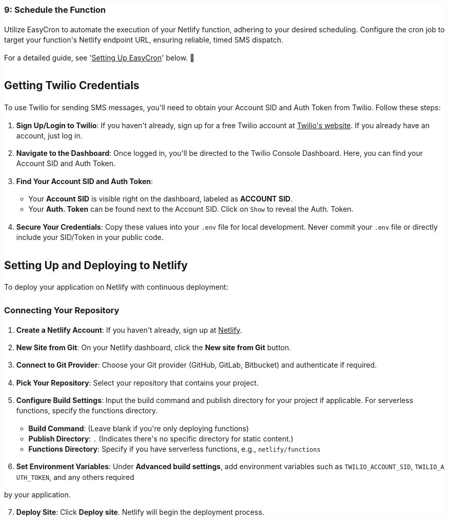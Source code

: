 ### 9: Schedule the Function
Utilize EasyCron to automate the execution of your Netlify function, adhering to your desired scheduling. Configure the cron job to target your function's Netlify endpoint URL, ensuring reliable, timed SMS dispatch.

For a detailed guide, see '[Setting Up EasyCron](https://github.com/1varunvc/sms-scheduler-01/tree/main?tab=readme-ov-file#setting-up-easycron)' below. 📆

## Getting Twilio Credentials

To use Twilio for sending SMS messages, you'll need to obtain your Account SID and Auth Token from Twilio. Follow these steps:

1. **Sign Up/Login to Twilio**: If you haven't already, sign up for a free Twilio account at [Twilio's website](https://www.twilio.com/). If you already have an account, just log in.

2. **Navigate to the Dashboard**: Once logged in, you'll be directed to the Twilio Console Dashboard. Here, you can find your Account SID and Auth Token.

3. **Find Your Account SID and Auth Token**:
   - Your **Account SID** is visible right on the dashboard, labeled as **ACCOUNT SID**.
   - Your **Auth. Token** can be found next to the Account SID. Click on `Show` to reveal the Auth. Token.

4. **Secure Your Credentials**: Copy these values into your `.env` file for local development. Never commit your `.env` file or directly include your SID/Token in your public code.

## Setting Up and Deploying to Netlify

To deploy your application on Netlify with continuous deployment:

### Connecting Your Repository

1. **Create a Netlify Account**: If you haven't already, sign up at [Netlify](https://www.netlify.com/).

2. **New Site from Git**: On your Netlify dashboard, click the **New site from Git** button.

3. **Connect to Git Provider**: Choose your Git provider (GitHub, GitLab, Bitbucket) and authenticate if required.

4. **Pick Your Repository**: Select your repository that contains your project.

5. **Configure Build Settings**: Input the build command and publish directory for your project if applicable. For serverless functions, specify the functions directory.

   - **Build Command**: (Leave blank if you're only deploying functions)
   - **Publish Directory**: `.` (Indicates there's no specific directory for static content.)
   - **Functions Directory**: Specify if you have serverless functions, e.g., `netlify/functions`

6. **Set Environment Variables**: Under **Advanced build settings**, add environment variables such as `TWILIO_ACCOUNT_SID`, `TWILIO_AUTH_TOKEN`, and any others required

by your application.

7. **Deploy Site**: Click **Deploy site**. Netlify will begin the deployment process.
